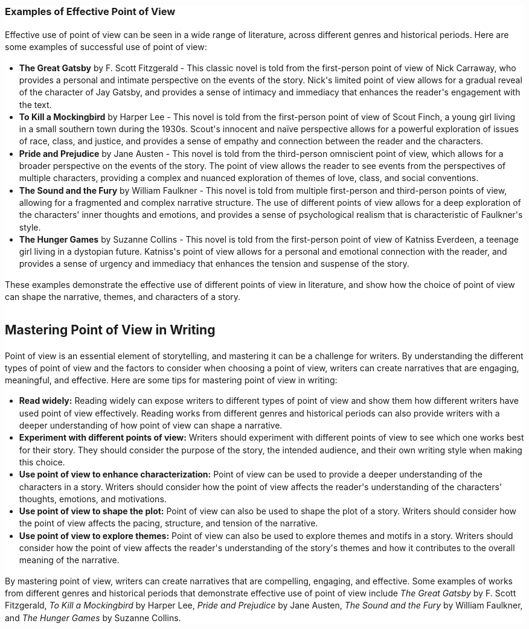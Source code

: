 <h3 id="item-examples-of-effective-point-of-view">Examples of Effective Point of View</h3>
 <p>Effective use of point of view can be seen in a wide range of literature, across different genres and historical periods. Here are some examples of successful use of point of view:</p>
  <ul>
    <li><strong>The Great Gatsby</strong> by F. Scott Fitzgerald - This classic novel is told from the first-person point of view of Nick Carraway, who provides a personal and intimate perspective on the events of the story. Nick's limited point of view allows for a gradual reveal of the character of Jay Gatsby, and provides a sense of intimacy and immediacy that enhances the reader's engagement with the text.</li>
    <li><strong>To Kill a Mockingbird</strong> by Harper Lee - This novel is told from the first-person point of view of Scout Finch, a young girl living in a small southern town during the 1930s. Scout's innocent and naïve perspective allows for a powerful exploration of issues of race, class, and justice, and provides a sense of empathy and connection between the reader and the characters.</li>
    <li><strong>Pride and Prejudice</strong> by Jane Austen - This novel is told from the third-person omniscient point of view, which allows for a broader perspective on the events of the story. The point of view allows the reader to see events from the perspectives of multiple characters, providing a complex and nuanced exploration of themes of love, class, and social conventions.</li>
    <li><strong>The Sound and the Fury</strong> by William Faulkner - This novel is told from multiple first-person and third-person points of view, allowing for a fragmented and complex narrative structure. The use of different points of view allows for a deep exploration of the characters' inner thoughts and emotions, and provides a sense of psychological realism that is characteristic of Faulkner's style.</li>
    <li><strong>The Hunger Games</strong> by Suzanne Collins - This novel is told from the first-person point of view of Katniss Everdeen, a teenage girl living in a dystopian future. Katniss's point of view allows for a personal and emotional connection with the reader, and provides a sense of urgency and immediacy that enhances the tension and suspense of the story.</li>
  </ul>
  <p>These examples demonstrate the effective use of different points of view in literature, and show how the choice of point of view can shape the narrative, themes, and characters of a story. 

<h2 id="item-mastering-point-of-view-in-writing">Mastering Point of View in Writing</h2>
<p>Point of view is an essential element of storytelling, and mastering it can be a challenge for writers. By understanding the different types of point of view and the factors to consider when choosing a point of view, writers can create narratives that are engaging, meaningful, and effective. Here are some tips for mastering point of view in writing:</p>
  <ul>
    <li><strong>Read widely:</strong> Reading widely can expose writers to different types of point of view and show them how different writers have used point of view effectively. Reading works from different genres and historical periods can also provide writers with a deeper understanding of how point of view can shape a narrative.</li>
    <li><strong>Experiment with different points of view:</strong> Writers should experiment with different points of view to see which one works best for their story. They should consider the purpose of the story, the intended audience, and their own writing style when making this choice.</li>
    <li><strong>Use point of view to enhance characterization:</strong> Point of view can be used to provide a deeper understanding of the characters in a story. Writers should consider how the point of view affects the reader's understanding of the characters' thoughts, emotions, and motivations.</li>
    <li><strong>Use point of view to shape the plot:</strong> Point of view can also be used to shape the plot of a story. Writers should consider how the point of view affects the pacing, structure, and tension of the narrative.</li>
    <li><strong>Use point of view to explore themes:</strong> Point of view can also be used to explore themes and motifs in a story. Writers should consider how the point of view affects the reader's understanding of the story's themes and how it contributes to the overall meaning of the narrative.</li>
  </ul>
  <p>By mastering point of view, writers can create narratives that are compelling, engaging, and effective. Some examples of works from different genres and historical periods that demonstrate effective use of point of view include <em>The Great Gatsby</em> by F. Scott Fitzgerald, <em>To Kill a Mockingbird</em> by Harper Lee, <em>Pride and Prejudice</em> by Jane Austen, <em>The Sound and the Fury</em> by William Faulkner, and <em>The Hunger Games</em> by Suzanne Collins.</p>
